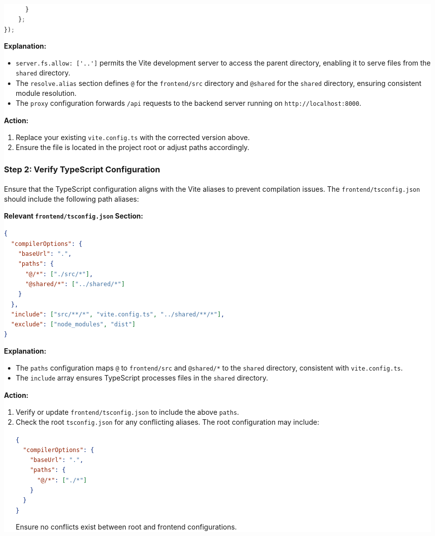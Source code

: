 ```javascript
      }
    };
});
```

**Explanation:**

*   `server.fs.allow: ['..']` permits the Vite development server to access the parent directory, enabling it to serve files from the `shared` directory.
*   The `resolve.alias` section defines `@` for the `frontend/src` directory and `@shared` for the `shared` directory, ensuring consistent module resolution.
*   The `proxy` configuration forwards `/api` requests to the backend server running on `http://localhost:8000`.

**Action:**

1.  Replace your existing `vite.config.ts` with the corrected version above.
2.  Ensure the file is located in the project root or adjust paths accordingly.

### Step 2: Verify TypeScript Configuration

Ensure that the TypeScript configuration aligns with the Vite aliases to prevent compilation issues. The `frontend/tsconfig.json` should include the following path aliases:

**Relevant `frontend/tsconfig.json` Section:**
```json
{
  "compilerOptions": {
    "baseUrl": ".",
    "paths": {
      "@/*": ["./src/*"],
      "@shared/*": ["../shared/*"]
    }
  },
  "include": ["src/**/*", "vite.config.ts", "../shared/**/*"],
  "exclude": ["node_modules", "dist"]
}
```

**Explanation:**

*   The `paths` configuration maps `@` to `frontend/src` and `@shared/*` to the `shared` directory, consistent with `vite.config.ts`.
*   The `include` array ensures TypeScript processes files in the `shared` directory.

**Action:**

1.  Verify or update `frontend/tsconfig.json` to include the above `paths`.
2.  Check the root `tsconfig.json` for any conflicting aliases. The root configuration may include:
    ```json
    {
      "compilerOptions": {
        "baseUrl": ".",
        "paths": {
          "@/*": ["./*"]
        }
      }
    }
    ```
    Ensure no conflicts exist between root and frontend configurations.
